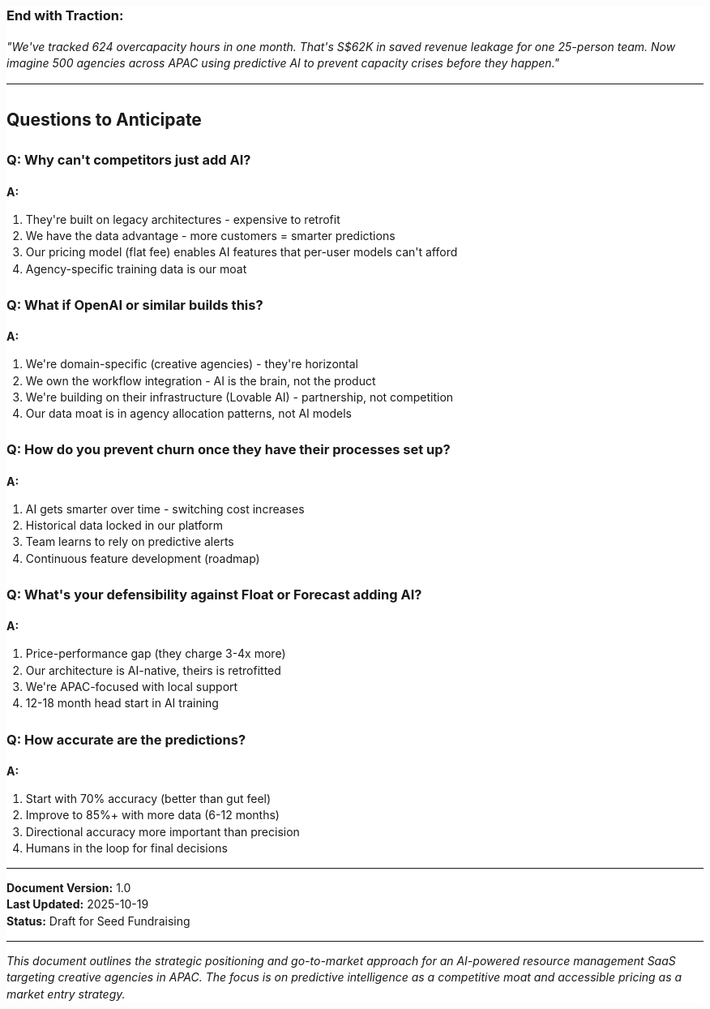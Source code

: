 ### End with Traction:
*"We've tracked 624 overcapacity hours in one month. That's S$62K in saved revenue leakage for one 25-person team. Now imagine 500 agencies across APAC using predictive AI to prevent capacity crises before they happen."*

---

## Questions to Anticipate

### Q: Why can't competitors just add AI?
**A:** 
1. They're built on legacy architectures - expensive to retrofit
2. We have the data advantage - more customers = smarter predictions
3. Our pricing model (flat fee) enables AI features that per-user models can't afford
4. Agency-specific training data is our moat

### Q: What if OpenAI or similar builds this?
**A:**
1. We're domain-specific (creative agencies) - they're horizontal
2. We own the workflow integration - AI is the brain, not the product
3. We're building on their infrastructure (Lovable AI) - partnership, not competition
4. Our data moat is in agency allocation patterns, not AI models

### Q: How do you prevent churn once they have their processes set up?
**A:**
1. AI gets smarter over time - switching cost increases
2. Historical data locked in our platform
3. Team learns to rely on predictive alerts
4. Continuous feature development (roadmap)

### Q: What's your defensibility against Float or Forecast adding AI?
**A:**
1. Price-performance gap (they charge 3-4x more)
2. Our architecture is AI-native, theirs is retrofitted
3. We're APAC-focused with local support
4. 12-18 month head start in AI training

### Q: How accurate are the predictions?
**A:**
1. Start with 70% accuracy (better than gut feel)
2. Improve to 85%+ with more data (6-12 months)
3. Directional accuracy more important than precision
4. Humans in the loop for final decisions

---

**Document Version:** 1.0  
**Last Updated:** 2025-10-19  
**Status:** Draft for Seed Fundraising

---

*This document outlines the strategic positioning and go-to-market approach for an AI-powered resource management SaaS targeting creative agencies in APAC. The focus is on predictive intelligence as a competitive moat and accessible pricing as a market entry strategy.*
